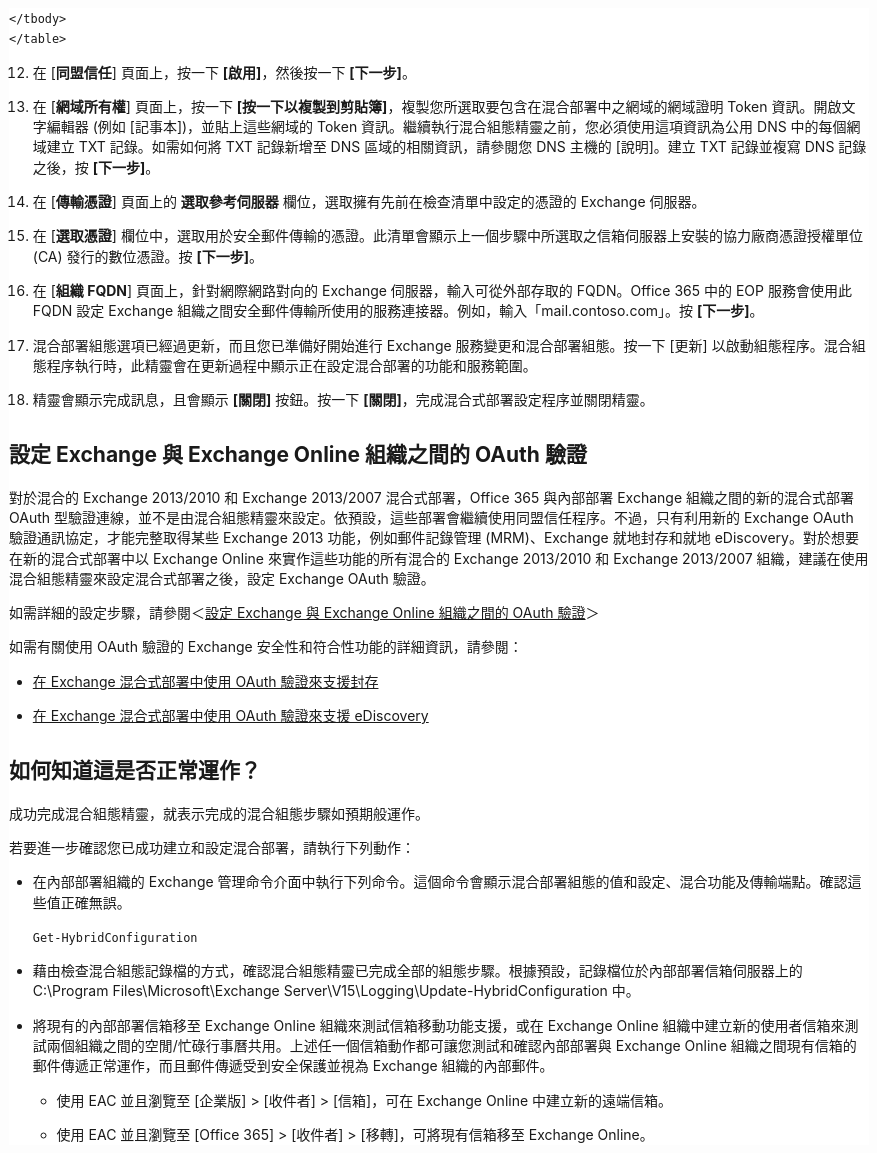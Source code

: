     </tbody>
    </table>


12. 在 \[**同盟信任**\] 頁面上，按一下 **\[啟用\]**，然後按一下 **\[下一步\]**。

13. 在 \[**網域所有權**\] 頁面上，按一下 **\[按一下以複製到剪貼簿\]**，複製您所選取要包含在混合部署中之網域的網域證明 Token 資訊。開啟文字編輯器 (例如 \[記事本\])，並貼上這些網域的 Token 資訊。繼續執行混合組態精靈之前，您必須使用這項資訊為公用 DNS 中的每個網域建立 TXT 記錄。如需如何將 TXT 記錄新增至 DNS 區域的相關資訊，請參閱您 DNS 主機的 \[說明\]。建立 TXT 記錄並複寫 DNS 記錄之後，按 **\[下一步\]**。

14. 在 \[**傳輸憑證**\] 頁面上的 **選取參考伺服器** 欄位，選取擁有先前在檢查清單中設定的憑證的 Exchange 伺服器。

15. 在 \[**選取憑證**\] 欄位中，選取用於安全郵件傳輸的憑證。此清單會顯示上一個步驟中所選取之信箱伺服器上安裝的協力廠商憑證授權單位 (CA) 發行的數位憑證。按 **\[下一步\]**。

16. 在 \[**組織 FQDN**\] 頁面上，針對網際網路對向的 Exchange 伺服器，輸入可從外部存取的 FQDN。Office 365 中的 EOP 服務會使用此 FQDN 設定 Exchange 組織之間安全郵件傳輸所使用的服務連接器。例如，輸入「mail.contoso.com」。按 **\[下一步\]**。

17. 混合部署組態選項已經過更新，而且您已準備好開始進行 Exchange 服務變更和混合部署組態。按一下 \[更新\] 以啟動組態程序。混合組態程序執行時，此精靈會在更新過程中顯示正在設定混合部署的功能和服務範圍。

18. 精靈會顯示完成訊息，且會顯示 **\[關閉\]** 按鈕。按一下 **\[關閉\]**，完成混合式部署設定程序並關閉精靈。

## 設定 Exchange 與 Exchange Online 組織之間的 OAuth 驗證

對於混合的 Exchange 2013/2010 和 Exchange 2013/2007 混合式部署，Office 365 與內部部署 Exchange 組織之間的新的混合式部署 OAuth 型驗證連線，並不是由混合組態精靈來設定。依預設，這些部署會繼續使用同盟信任程序。不過，只有利用新的 Exchange OAuth 驗證通訊協定，才能完整取得某些 Exchange 2013 功能，例如郵件記錄管理 (MRM)、Exchange 就地封存和就地 eDiscovery。對於想要在新的混合式部署中以 Exchange Online 來實作這些功能的所有混合的 Exchange 2013/2010 和 Exchange 2013/2007 組織，建議在使用混合組態精靈來設定混合式部署之後，設定 Exchange OAuth 驗證。

如需詳細的設定步驟，請參閱＜[設定 Exchange 與 Exchange Online 組織之間的 OAuth 驗證](https://technet.microsoft.com/zh-tw/library/dn594521\(v=exchg.150\))＞

如需有關使用 OAuth 驗證的 Exchange 安全性和符合性功能的詳細資訊，請參閱：

  - [在 Exchange 混合式部署中使用 OAuth 驗證來支援封存](https://technet.microsoft.com/zh-tw/library/dn689104\(v=exchg.150\))

  - [在 Exchange 混合式部署中使用 OAuth 驗證來支援 eDiscovery](https://technet.microsoft.com/zh-tw/library/dn497703\(v=exchg.150\))

## 如何知道這是否正常運作？

成功完成混合組態精靈，就表示完成的混合組態步驟如預期般運作。

若要進一步確認您已成功建立和設定混合部署，請執行下列動作：

  - 在內部部署組織的 Exchange 管理命令介面中執行下列命令。這個命令會顯示混合部署組態的值和設定、混合功能及傳輸端點。確認這些值正確無誤。
    
        Get-HybridConfiguration

  - 藉由檢查混合組態記錄檔的方式，確認混合組態精靈已完成全部的組態步驟。根據預設，記錄檔位於內部部署信箱伺服器上的 C:\\Program Files\\Microsoft\\Exchange Server\\V15\\Logging\\Update-HybridConfiguration 中。

  - 將現有的內部部署信箱移至 Exchange Online 組織來測試信箱移動功能支援，或在 Exchange Online 組織中建立新的使用者信箱來測試兩個組織之間的空閒/忙碌行事曆共用。上述任一個信箱動作都可讓您測試和確認內部部署與 Exchange Online 組織之間現有信箱的郵件傳遞正常運作，而且郵件傳遞受到安全保護並視為 Exchange 組織的內部郵件。
    
      - 使用 EAC 並且瀏覽至 \[企業版\] \> \[收件者\] \> \[信箱\]，可在 Exchange Online 中建立新的遠端信箱。
    
      - 使用 EAC 並且瀏覽至 \[Office 365\] \> \[收件者\] \> \[移轉\]，可將現有信箱移至 Exchange Online。

